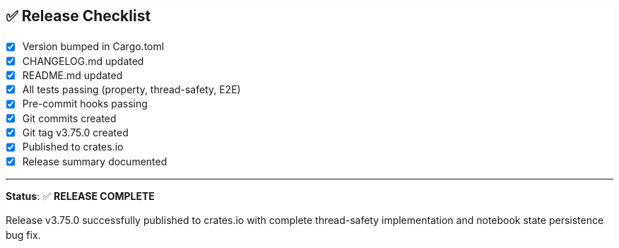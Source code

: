 ## ✅ Release Checklist

- [x] Version bumped in Cargo.toml
- [x] CHANGELOG.md updated
- [x] README.md updated
- [x] All tests passing (property, thread-safety, E2E)
- [x] Pre-commit hooks passing
- [x] Git commits created
- [x] Git tag v3.75.0 created
- [x] Published to crates.io
- [x] Release summary documented

---

**Status**: ✅ **RELEASE COMPLETE**

Release v3.75.0 successfully published to crates.io with complete thread-safety implementation and notebook state persistence bug fix.
